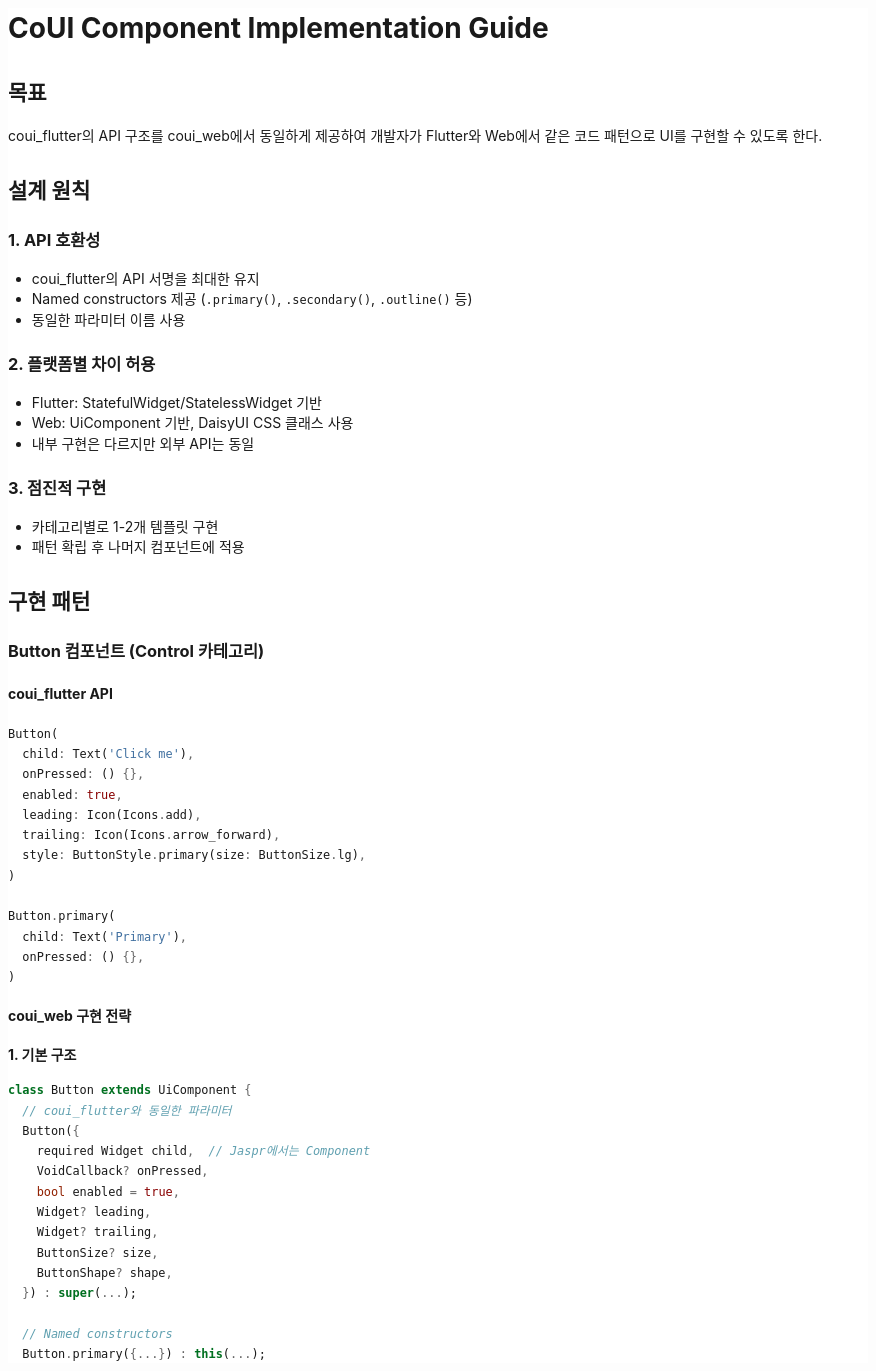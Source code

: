 # CoUI Component Implementation Guide

## 목표
coui_flutter의 API 구조를 coui_web에서 동일하게 제공하여 개발자가 Flutter와 Web에서 같은 코드 패턴으로 UI를 구현할 수 있도록 한다.

## 설계 원칙

### 1. API 호환성
- coui_flutter의 API 서명을 최대한 유지
- Named constructors 제공 (`.primary()`, `.secondary()`, `.outline()` 등)
- 동일한 파라미터 이름 사용

### 2. 플랫폼별 차이 허용
- Flutter: StatefulWidget/StatelessWidget 기반
- Web: UiComponent 기반, DaisyUI CSS 클래스 사용
- 내부 구현은 다르지만 외부 API는 동일

### 3. 점진적 구현
- 카테고리별로 1-2개 템플릿 구현
- 패턴 확립 후 나머지 컴포넌트에 적용

## 구현 패턴

### Button 컴포넌트 (Control 카테고리)

#### coui_flutter API
```dart
Button(
  child: Text('Click me'),
  onPressed: () {},
  enabled: true,
  leading: Icon(Icons.add),
  trailing: Icon(Icons.arrow_forward),
  style: ButtonStyle.primary(size: ButtonSize.lg),
)

Button.primary(
  child: Text('Primary'),
  onPressed: () {},
)
```

#### coui_web 구현 전략

**1. 기본 구조**
```dart
class Button extends UiComponent {
  // coui_flutter와 동일한 파라미터
  Button({
    required Widget child,  // Jaspr에서는 Component
    VoidCallback? onPressed,
    bool enabled = true,
    Widget? leading,
    Widget? trailing,
    ButtonSize? size,
    ButtonShape? shape,
  }) : super(...);

  // Named constructors
  Button.primary({...}) : this(...);
```